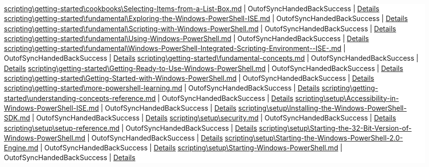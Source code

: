  [scripting\getting-started\cookbooks\Selecting-Items-from-a-List-Box.md](https://github.com/PowerShell/powerShell-Docs/blob/03ac4b90d299b316194f1fa932e7dbf62d4b1c8e/scripting/getting-started/cookbooks/Selecting-Items-from-a-List-Box.md) | OutofSyncHandedBackSuccess | [Details](#7e8fd05cfedd500c51f2d7e4f6adbb7d1f27cb00202)
 [scripting\getting-started\fundamental\Exploring-the-Windows-PowerShell-ISE.md](https://github.com/PowerShell/powerShell-Docs/blob/03ac4b90d299b316194f1fa932e7dbf62d4b1c8e/scripting/getting-started/fundamental/Exploring-the-Windows-PowerShell-ISE.md) | OutofSyncHandedBackSuccess | [Details](#642bc1ba2e6d63de2ef692a1e2c547fb3f1a5946217)
 [scripting\getting-started\fundamental\Scripting-with-Windows-PowerShell.md](https://github.com/PowerShell/powerShell-Docs/blob/03ac4b90d299b316194f1fa932e7dbf62d4b1c8e/scripting/getting-started/fundamental/Scripting-with-Windows-PowerShell.md) | OutofSyncHandedBackSuccess | [Details](#0148f4631e34e65a4336c5d1d50e313fb6639748222)
 [scripting\getting-started\fundamental\Using-Windows-PowerShell.md](https://github.com/PowerShell/powerShell-Docs/blob/03ac4b90d299b316194f1fa932e7dbf62d4b1c8e/scripting/getting-started/fundamental/Using-Windows-PowerShell.md) | OutofSyncHandedBackSuccess | [Details](#1d00a67656fc6682675a934645bddcb300a48808228)
 [scripting\getting-started\fundamental\Windows-PowerShell-Integrated-Scripting-Environment--ISE-.md](https://github.com/PowerShell/powerShell-Docs/blob/03ac4b90d299b316194f1fa932e7dbf62d4b1c8e/scripting/getting-started/fundamental/Windows-PowerShell-Integrated-Scripting-Environment--ISE-.md) | OutofSyncHandedBackSuccess | [Details](#fcb516c5d7bdc14c2e23bdb9d96e8e19c383eda5230)
 [scripting\getting-started\fundamental-concepts.md](https://github.com/PowerShell/powerShell-Docs/blob/03ac4b90d299b316194f1fa932e7dbf62d4b1c8e/scripting/getting-started/fundamental-concepts.md) | OutofSyncHandedBackSuccess | [Details](#b3b97b9dcf01094fe1fadbac355c92df35feaee2215)
 [scripting\getting-started\Getting-Ready-to-Use-Windows-PowerShell.md](https://github.com/PowerShell/powerShell-Docs/blob/03ac4b90d299b316194f1fa932e7dbf62d4b1c8e/scripting/getting-started/Getting-Ready-to-Use-Windows-PowerShell.md) | OutofSyncHandedBackSuccess | [Details](#fdf7b47e2222ec94783fc17aba839dcc3e78ab53231)
 [scripting\getting-started\Getting-Started-with-Windows-PowerShell.md](https://github.com/PowerShell/powerShell-Docs/blob/35dafe18719cd26977966a26d2781fc99cbf4097/scripting/getting-started/Getting-Started-with-Windows-PowerShell.md) | OutofSyncHandedBackSuccess | [Details](#d0f5fb26844edd4e07265a8c7d638f30a51244f7232)
 [scripting\getting-started\more-powershell-learning.md](https://github.com/PowerShell/powerShell-Docs/blob/03ac4b90d299b316194f1fa932e7dbf62d4b1c8e/scripting/getting-started/more-powershell-learning.md) | OutofSyncHandedBackSuccess | [Details](#05205ff8fcf0a3b23e66a6ac756be0d9a5055bd2233)
 [scripting\getting-started\understanding-concepts-reference.md](https://github.com/PowerShell/powerShell-Docs/blob/03ac4b90d299b316194f1fa932e7dbf62d4b1c8e/scripting/getting-started/understanding-concepts-reference.md) | OutofSyncHandedBackSuccess | [Details](#0888b7db506881c4f97d9398b838a617e62c7c4a234)
 [scripting\setup\Accessibility-in-Windows-PowerShell-ISE.md](https://github.com/PowerShell/powerShell-Docs/blob/51b2182de7b563daefb9d64434bdc8b8ab5e0343/scripting/setup/Accessibility-in-Windows-PowerShell-ISE.md) | OutofSyncHandedBackSuccess | [Details](#cdf1f553d0bea91e2dcd051faef42417ad0cbc7a237)
 [scripting\setup\Installing-the-Windows-PowerShell-SDK.md](https://github.com/PowerShell/powerShell-Docs/blob/03ac4b90d299b316194f1fa932e7dbf62d4b1c8e/scripting/setup/Installing-the-Windows-PowerShell-SDK.md) | OutofSyncHandedBackSuccess | [Details](#9ba9ef3efe6a8ae85d96b59db53ad3a16bf57699239)
 [scripting\setup\security.md](https://github.com/PowerShell/powerShell-Docs/blob/03ac4b90d299b316194f1fa932e7dbf62d4b1c8e/scripting/setup/security.md) | OutofSyncHandedBackSuccess | [Details](#6bdf3f658ed75b48be6df217b6a0b4ad5951c935241)
 [scripting\setup\setup-reference.md](https://github.com/PowerShell/powerShell-Docs/blob/03ac4b90d299b316194f1fa932e7dbf62d4b1c8e/scripting/setup/setup-reference.md) | OutofSyncHandedBackSuccess | [Details](#63f7597ba91fb839252de451c6c9380b5b19c0ec242)
 [scripting\setup\Starting-the-32-Bit-Version-of-Windows-PowerShell.md](https://github.com/PowerShell/powerShell-Docs/blob/b6ab9bfdd779a865c1f543bf16e91ec17b43c4b0/scripting/setup/Starting-the-32-Bit-Version-of-Windows-PowerShell.md) | OutofSyncHandedBackSuccess | [Details](#41bbdd302aa3aa0d253bc4c820fdbbeb1b827ccc243)
 [scripting\setup\Starting-the-Windows-PowerShell-2.0-Engine.md](https://github.com/PowerShell/powerShell-Docs/blob/03ac4b90d299b316194f1fa932e7dbf62d4b1c8e/scripting/setup/Starting-the-Windows-PowerShell-2.0-Engine.md) | OutofSyncHandedBackSuccess | [Details](#45102cbc730d8eaac9ebdcb73456b1d1e149c6f2244)
 [scripting\setup\Starting-Windows-PowerShell.md](https://github.com/PowerShell/powerShell-Docs/blob/03ac4b90d299b316194f1fa932e7dbf62d4b1c8e/scripting/setup/Starting-Windows-PowerShell.md) | OutofSyncHandedBackSuccess | [Details](#f8406a2066ef54ea0fdaaff6e612bb0d43b12ab6246)